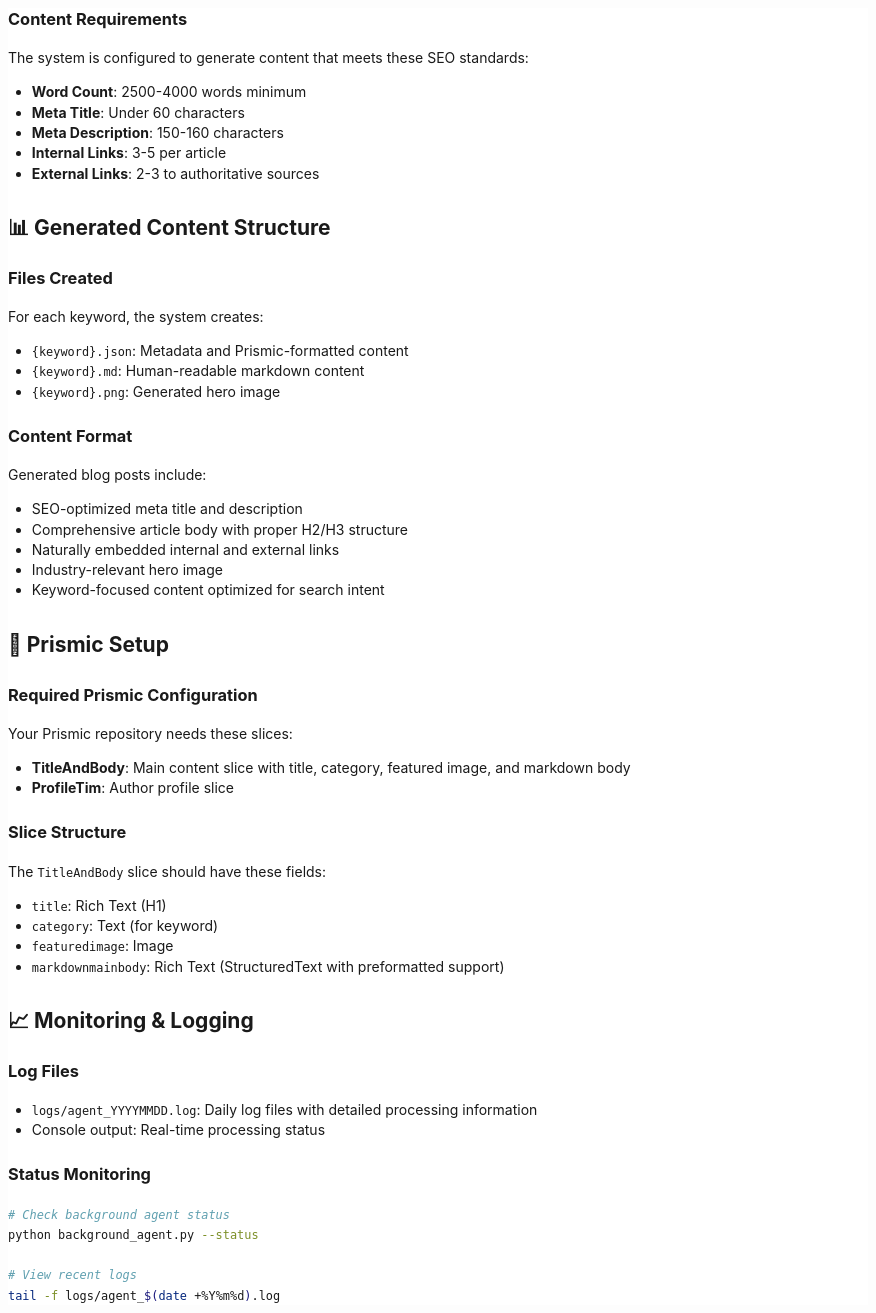 ### Content Requirements

The system is configured to generate content that meets these SEO standards:
- **Word Count**: 2500-4000 words minimum
- **Meta Title**: Under 60 characters
- **Meta Description**: 150-160 characters
- **Internal Links**: 3-5 per article
- **External Links**: 2-3 to authoritative sources

## 📊 Generated Content Structure

### Files Created
For each keyword, the system creates:
- `{keyword}.json`: Metadata and Prismic-formatted content
- `{keyword}.md`: Human-readable markdown content
- `{keyword}.png`: Generated hero image

### Content Format
Generated blog posts include:
- SEO-optimized meta title and description
- Comprehensive article body with proper H2/H3 structure
- Naturally embedded internal and external links
- Industry-relevant hero image
- Keyword-focused content optimized for search intent

## 🔧 Prismic Setup

### Required Prismic Configuration

Your Prismic repository needs these slices:
- **TitleAndBody**: Main content slice with title, category, featured image, and markdown body
- **ProfileTim**: Author profile slice

### Slice Structure
The `TitleAndBody` slice should have these fields:
- `title`: Rich Text (H1)
- `category`: Text (for keyword)
- `featuredimage`: Image
- `markdownmainbody`: Rich Text (StructuredText with preformatted support)

## 📈 Monitoring & Logging

### Log Files
- `logs/agent_YYYYMMDD.log`: Daily log files with detailed processing information
- Console output: Real-time processing status

### Status Monitoring
```bash
# Check background agent status
python background_agent.py --status

# View recent logs
tail -f logs/agent_$(date +%Y%m%d).log
```
